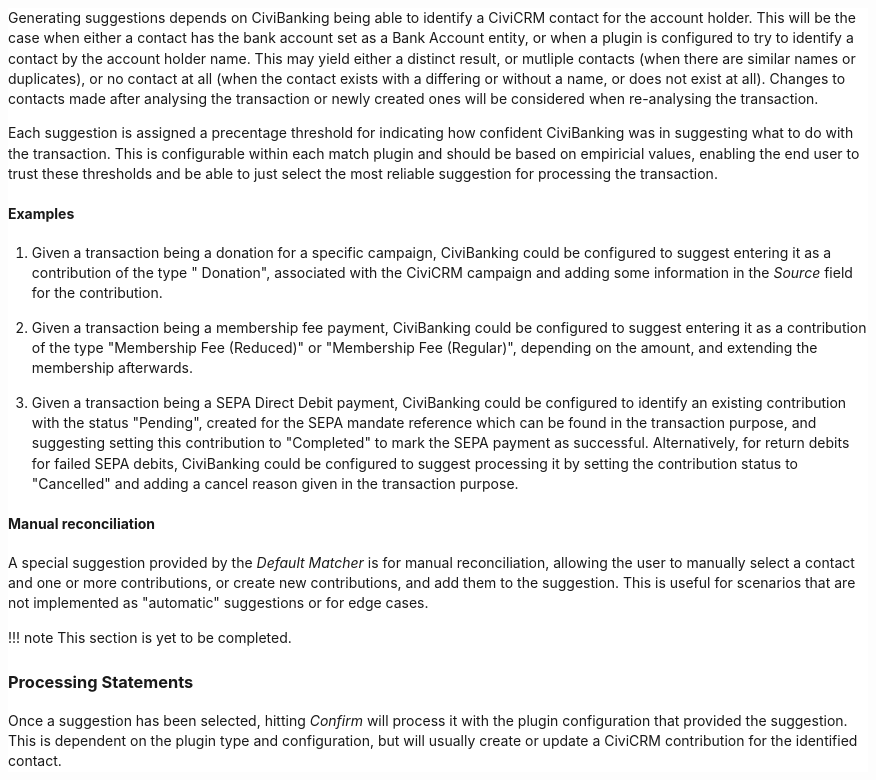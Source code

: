 Generating suggestions depends on CiviBanking being able to identify a CiviCRM
contact for the account holder. This will be the case when either a contact has
the bank account set as a Bank Account entity, or when a plugin is configured to
try to identify a contact by the account holder name. This may yield either a
distinct result, or mutliple contacts (when there are similar names or
duplicates), or no contact at all (when the contact exists with a differing or
without a name, or does not exist at all). Changes to contacts made after
analysing the transaction or newly created ones will be considered when
re-analysing the transaction.

Each suggestion is assigned a precentage threshold for indicating how confident
CiviBanking was in suggesting what to do with the transaction. This is
configurable within each match plugin and should be based on empiricial values,
enabling the end user to trust these thresholds and be able to just select the
most reliable suggestion for processing the transaction.

#### Examples

1. Given a transaction being a donation for a specific campaign, CiviBanking
   could be configured to suggest entering it as a contribution of the type "
   Donation", associated with the CiviCRM campaign and adding some information
   in the *Source* field for the contribution.

2. Given a transaction being a membership fee payment, CiviBanking could be
   configured to suggest entering it as a contribution of the type
   "Membership Fee (Reduced)" or "Membership Fee (Regular)", depending on the
   amount, and extending the membership afterwards.

3. Given a transaction being a SEPA Direct Debit payment, CiviBanking could be
   configured to identify an existing contribution with the status "Pending",
   created for the SEPA mandate reference which can be found in the transaction
   purpose, and suggesting setting this contribution to "Completed" to mark the
   SEPA payment as successful. Alternatively, for return debits for failed SEPA
   debits, CiviBanking could be configured to suggest processing it by setting
   the contribution status to "Cancelled" and adding a cancel reason given in
   the transaction purpose.

#### Manual reconciliation

A special suggestion provided by the _Default Matcher_ is for manual
reconciliation, allowing the user to manually select a contact and one or more
contributions, or create new contributions, and add them to the suggestion. This
is useful for scenarios that are not implemented as "automatic" suggestions or
for edge cases.

!!! note
    This section is yet to be completed.

### Processing Statements

Once a suggestion has been selected, hitting *Confirm* will process it  with the
plugin configuration that provided the suggestion. This is dependent on the
plugin type and configuration, but will usually create or update a CiviCRM
contribution for the identified contact.
